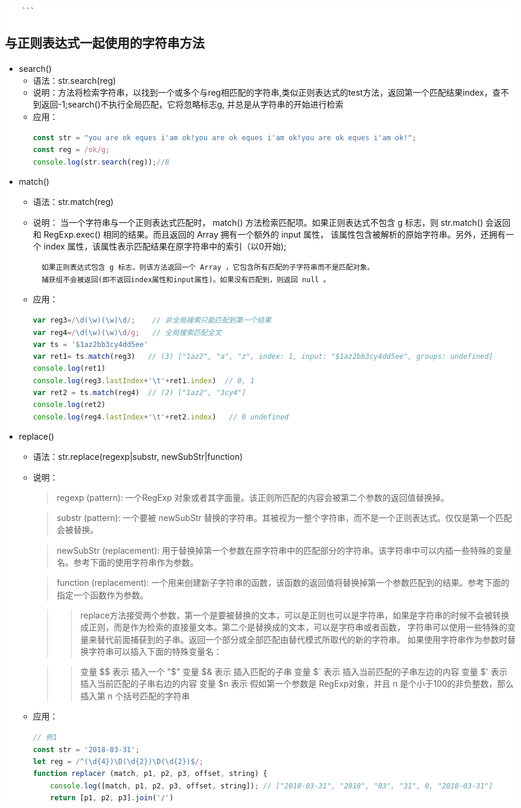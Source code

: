         ```

## 与正则表达式一起使用的字符串方法
 + search()
   + 语法：str.search(reg)
   + 说明：方法将检索字符串，以找到一个或多个与reg相匹配的字符串,类似正则表达式的test方法，返回第一个匹配结果index，查不到返回-1;search()不执行全局匹配，它将忽略标志g, 并总是从字符串的开始进行检索
   + 应用：
        ```javaScript
        const str = "you are ok eques i'am ok!you are ok eques i'am ok!you are ok eques i'am ok!";
        const reg = /ok/g;
        console.log(str.search(reg));//8
        ```
 + match()
   + 语法：str.match(reg)
   + 说明：
           当一个字符串与一个正则表达式匹配时， match() 方法检索匹配项。如果正则表达式不包含 g 标志，则 str.match() 会返回和 RegExp.exec() 相同的结果。而且返回的 Array 拥有一个额外的 input 属性，
           该属性包含被解析的原始字符串。另外，还拥有一个 index 属性，该属性表示匹配结果在原字符串中的索引（以0开始);

           如果正则表达式包含 g 标志，则该方法返回一个 Array ，它包含所有匹配的子字符串而不是匹配对象。
           捕获组不会被返回(即不返回index属性和input属性)。如果没有匹配到，则返回 null 。

   + 应用：
        ```javaScript
        var reg3=/\d(\w)(\w)\d/;    // 非全局搜索只能匹配到第一个结果
        var reg4=/\d(\w)(\w)\d/g;   // 全局搜索匹配全文
        var ts = '$1az2bb3cy4dd5ee'
        var ret1= ts.match(reg3)   // (3) ["1az2", "a", "z", index: 1, input: "$1az2bb3cy4dd5ee", groups: undefined]
        console.log(ret1)
        console.log(reg3.lastIndex+'\t'+ret1.index)  // 0, 1
        var ret2 = ts.match(reg4)  // (2) ["1az2", "3cy4"]
        console.log(ret2)
        console.log(reg4.lastIndex+'\t'+ret2.index)   // 0 undefined

        ```
 + replace()
   + 语法：str.replace(regexp|substr, newSubStr|function)

   + 说明：
        > regexp (pattern): 一个RegExp 对象或者其字面量。该正则所匹配的内容会被第二个参数的返回值替换掉。

        > substr (pattern): 一个要被 newSubStr 替换的字符串。其被视为一整个字符串，而不是一个正则表达式。仅仅是第一个匹配会被替换。

        > newSubStr (replacement): 用于替换掉第一个参数在原字符串中的匹配部分的字符串。该字符串中可以内插一些特殊的变量名。参考下面的使用字符串作为参数。

        > function (replacement): 一个用来创建新子字符串的函数，该函数的返回值将替换掉第一个参数匹配到的结果。参考下面的指定一个函数作为参数。

        >> replace方法接受两个参数，第一个是要被替换的文本，可以是正则也可以是字符串，如果是字符串的时候不会被转换成正则，而是作为检索的直接量文本。第二个是替换成的文本，可以是字符串或者函数，
           字符串可以使用一些特殊的变量来替代前面捕获到的子串。返回一个部分或全部匹配由替代模式所取代的新的字符串。
           如果使用字符串作为参数时替换字符串可以插入下面的特殊变量名：

        >> 变量 \$$ 表示 插入一个 "\$"
           变量 \$& 表示 插入匹配的子串
           变量 \$` 表示 插入当前匹配的子串左边的内容
           变量 \$' 表示 插入当前匹配的子串右边的内容
           变量 \$n 表示 假如第一个参数是 RegExp对象，并且 n 是个小于100的非负整数，那么插入第 n 个括号匹配的字符串
   + 应用：
        ```javaScript
        // 例1
        const str = '2018-03-31';
        let reg = /^(\d{4})\D(\d{2})\D(\d{2})$/;
        function replacer (match, p1, p2, p3, offset, string) {
            console.log([match, p1, p2, p3, offset, string]); // ["2018-03-31", "2018", "03", "31", 0, "2018-03-31"]
            return [p1, p2, p3].join('/')